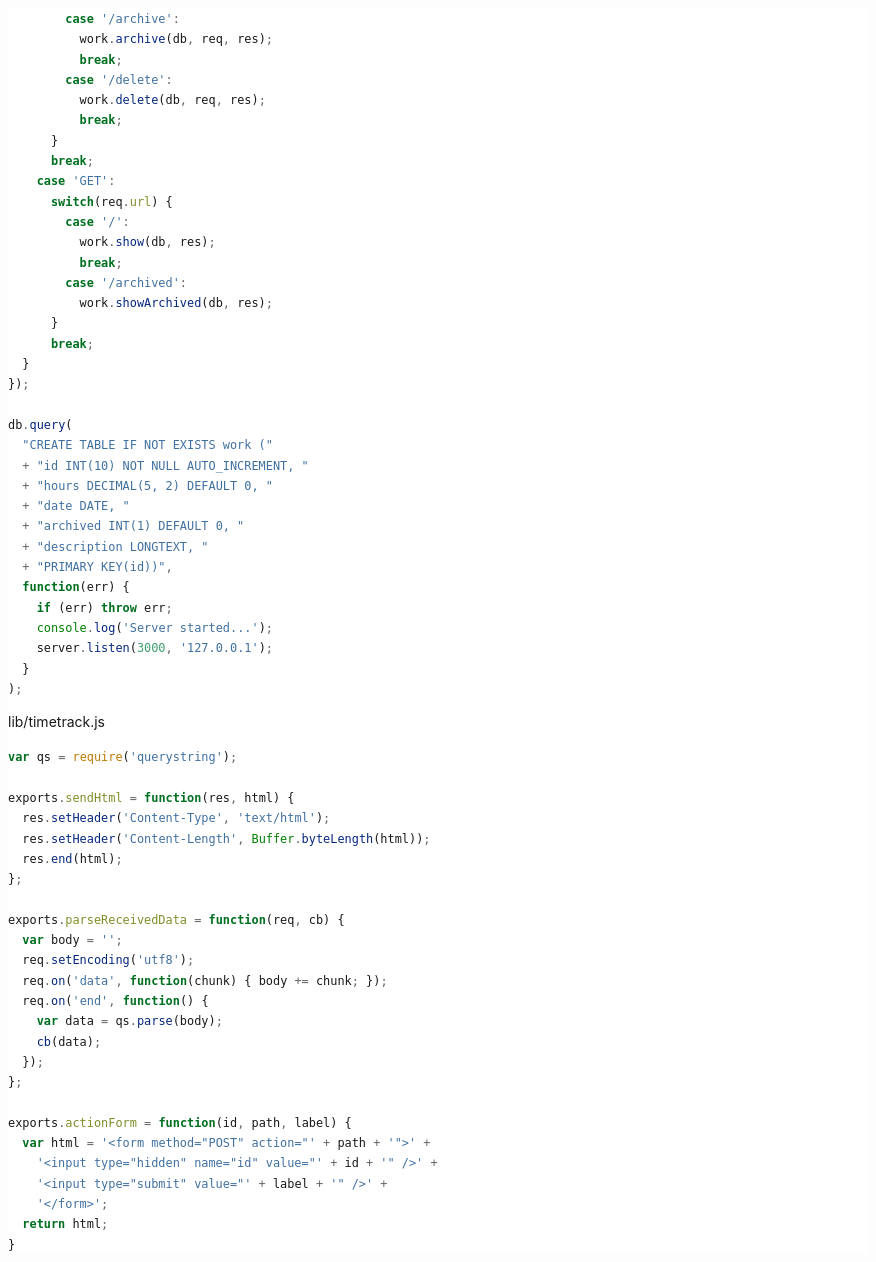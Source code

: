 ```javascript
        case '/archive':
          work.archive(db, req, res);
          break;
        case '/delete':
          work.delete(db, req, res);
          break;
      }
      break;
    case 'GET':
      switch(req.url) {
        case '/':
          work.show(db, res);
          break;
        case '/archived':
          work.showArchived(db, res);
      }
      break;
  }
});

db.query(
  "CREATE TABLE IF NOT EXISTS work ("
  + "id INT(10) NOT NULL AUTO_INCREMENT, "
  + "hours DECIMAL(5, 2) DEFAULT 0, "
  + "date DATE, "
  + "archived INT(1) DEFAULT 0, "
  + "description LONGTEXT, "
  + "PRIMARY KEY(id))",
  function(err) {
    if (err) throw err;
    console.log('Server started...');
    server.listen(3000, '127.0.0.1');
  }
);
```

lib/timetrack.js
```javascript
var qs = require('querystring');

exports.sendHtml = function(res, html) {
  res.setHeader('Content-Type', 'text/html');
  res.setHeader('Content-Length', Buffer.byteLength(html));
  res.end(html);
};

exports.parseReceivedData = function(req, cb) {
  var body = '';
  req.setEncoding('utf8');
  req.on('data', function(chunk) { body += chunk; });
  req.on('end', function() {
    var data = qs.parse(body);
    cb(data);
  });
};

exports.actionForm = function(id, path, label) {
  var html = '<form method="POST" action="' + path + '">' +
    '<input type="hidden" name="id" value="' + id + '" />' +
    '<input type="submit" value="' + label + '" />' +
    '</form>';
  return html;
}

```